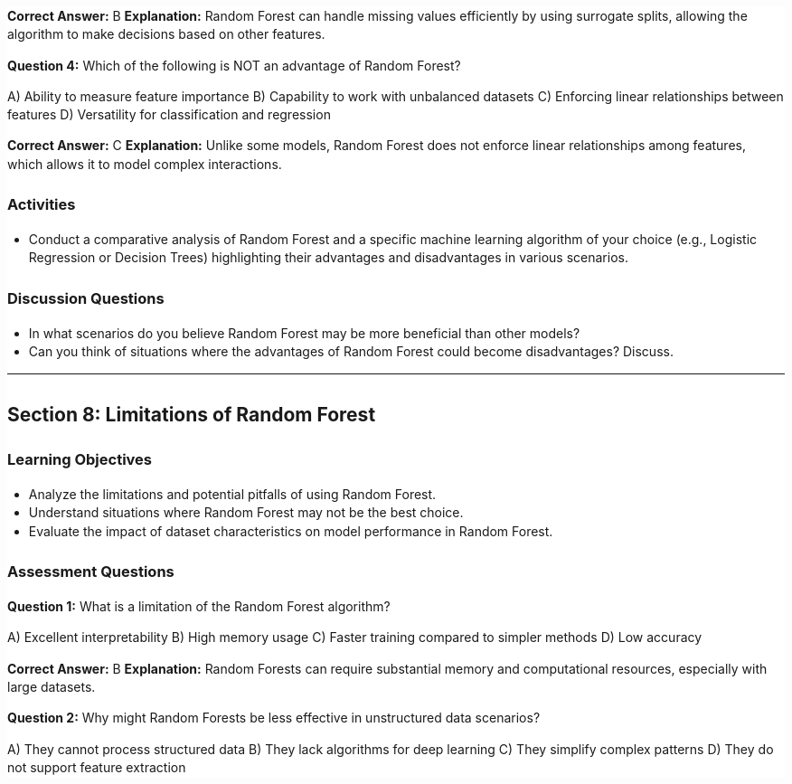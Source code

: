 **Correct Answer:** B
**Explanation:** Random Forest can handle missing values efficiently by using surrogate splits, allowing the algorithm to make decisions based on other features.

**Question 4:** Which of the following is NOT an advantage of Random Forest?

  A) Ability to measure feature importance
  B) Capability to work with unbalanced datasets
  C) Enforcing linear relationships between features
  D) Versatility for classification and regression

**Correct Answer:** C
**Explanation:** Unlike some models, Random Forest does not enforce linear relationships among features, which allows it to model complex interactions.

### Activities
- Conduct a comparative analysis of Random Forest and a specific machine learning algorithm of your choice (e.g., Logistic Regression or Decision Trees) highlighting their advantages and disadvantages in various scenarios.

### Discussion Questions
- In what scenarios do you believe Random Forest may be more beneficial than other models?
- Can you think of situations where the advantages of Random Forest could become disadvantages? Discuss.

---

## Section 8: Limitations of Random Forest

### Learning Objectives
- Analyze the limitations and potential pitfalls of using Random Forest.
- Understand situations where Random Forest may not be the best choice.
- Evaluate the impact of dataset characteristics on model performance in Random Forest.

### Assessment Questions

**Question 1:** What is a limitation of the Random Forest algorithm?

  A) Excellent interpretability
  B) High memory usage
  C) Faster training compared to simpler methods
  D) Low accuracy

**Correct Answer:** B
**Explanation:** Random Forests can require substantial memory and computational resources, especially with large datasets.

**Question 2:** Why might Random Forests be less effective in unstructured data scenarios?

  A) They cannot process structured data
  B) They lack algorithms for deep learning
  C) They simplify complex patterns
  D) They do not support feature extraction
